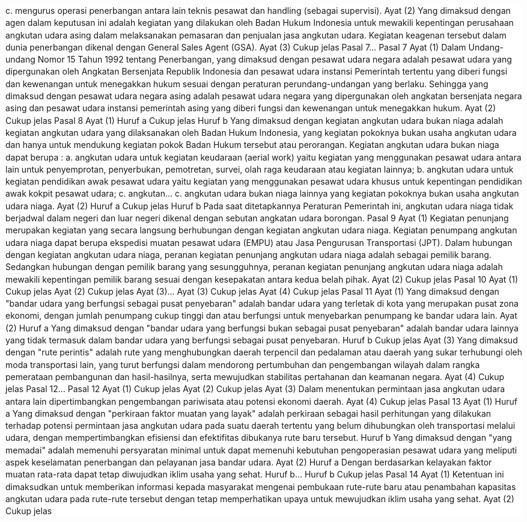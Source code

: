 c. mengurus operasi penerbangan antara lain teknis pesawat dan handling (sebagai supervisi). Ayat (2) Yang dimaksud dengan agen dalam keputusan ini adalah kegiatan yang dilakukan oleh Badan Hukum Indonesia untuk mewakili kepentingan perusahaan angkutan udara asing dalam melaksanakan pemasaran dan penjualan jasa angkutan udara. Kegiatan keagenan tersebut dalam dunia penerbangan dikenal dengan General Sales Agent (GSA). Ayat (3) Cukup jelas Pasal 7…
Pasal 7
Ayat (1) Dalam Undang-undang Nomor 15 Tahun 1992 tentang Penerbangan, yang dimaksud dengan pesawat udara negara adalah pesawat udara yang dipergunakan oleh Angkatan Bersenjata Republik Indonesia dan pesawat udara instansi Pemerintah tertentu yang diberi fungsi dan kewenangan untuk menegakkan hukum sesuai dengan peraturan perundang-undangan yang berlaku. Sehingga yang dimaksud dengan pesawat udara negara asing adalah pesawat udara negara yang dipergunakan oleh angkatan bersenjata negara asing dan pesawat udara instansi pemerintah asing yang diberi fungsi dan kewenangan untuk menegakkan hukum. Ayat (2) Cukup jelas
Pasal 8
Ayat (1) Huruf a Cukup jelas Huruf b Yang dimaksud dengan kegiatan angkutan udara bukan niaga adalah kegiatan angkutan udara yang dilaksanakan oleh Badan Hukum Indonesia, yang kegiatan pokoknya bukan usaha angkutan udara dan hanya untuk mendukung kegiatan pokok Badan Hukum tersebut atau perorangan. Kegiatan angkutan udara bukan niaga dapat berupa :
a. angkutan udara untuk kegiatan keudaraan (aerial work) yaitu kegiatan yang menggunakan pesawat udara antara lain untuk penyemprotan, penyerbukan, pemotretan, survei, olah raga keudaraan atau kegiatan lainnya;
b. angkutan udara untuk kegiatan pendidikan awak pesawat udara yaitu kegiatan yang menggunakan pesawat udara khusus untuk kepentingan pendidikan awak kokpit pesawat udara;
c. angkutan… c. angkutan udara bukan niaga lainnya yang kegiatan pokoknya bukan usaha angkutan udara niaga. Ayat (2) Huruf a Cukup jelas Huruf b Pada saat ditetapkannya Peraturan Pemerintah ini, angkutan udara niaga tidak berjadwal dalam negeri dan luar negeri dikenal dengan sebutan angkatan udara borongan.
Pasal 9
Ayat (1) Kegiatan penunjang merupakan kegiatan yang secara langsung berhubungan dengan kegiatan angkutan udara niaga. Kegiatan penumpang angkutan udara niaga dapat berupa ekspedisi muatan pesawat udara (EMPU) atau Jasa Pengurusan Transportasi (JPT). Dalam hubungan dengan kegiatan angkutan udara niaga, peranan kegiatan penunjang angkutan udara niaga adalah sebagai pemilik barang. Sedangkan hubungan dengan pemilik barang yang sesungguhnya, peranan kegiatan penunjang angkutan udara niaga adalah mewakili kepentingan pemilik barang sesuai dengan kesepakatan antara kedua belah pihak. Ayat (2) Cukup jelas
Pasal 10
Ayat (1) Cukup jelas Ayat (2) Cukup jelas Ayat (3)… Ayat (3) Cukup jelas Ayat (4) Cukup jelas
Pasal 11
Ayat (1) Yang dimaksud dengan "bandar udara yang berfungsi sebagai pusat penyebaran" adalah bandar udara yang terletak di kota yang merupakan pusat zona ekonomi, dengan jumlah penumpang cukup tinggi dan atau berfungsi untuk menyebarkan penumpang ke bandar udara lain. Ayat (2) Huruf a Yang dimaksud dengan "bandar udara yang berfungsi bukan sebagai pusat penyebaran" adalah bandar udara lainnya yang tidak termasuk dalam bandar udara yang berfungsi sebagai pusat penyebaran. Huruf b Cukup jelas Ayat (3) Yang dimaksud dengan "rute perintis" adalah rute yang menghubungkan daerah terpencil dan pedalaman atau daerah yang sukar terhubungi oleh moda transportasi lain, yang turut berfungsi dalam mendorong pertumbuhan dan pengembangan wilayah dalam rangka pemerataan pembangunan dan hasil-hasilnya, serta mewujudkan stabilitas pertahanan dan keamanan negara. Ayat (4) Cukup jelas Pasal 12…
Pasal 12
Ayat (1) Cukup jelas Ayat (2) Cukup jelas Ayat (3) Dalam menentukan permintaan jasa angkutan udara antara lain dipertimbangkan pengembangan pariwisata atau potensi ekonomi daerah. Ayat (4) Cukup jelas
Pasal 13
Ayat (1) Huruf a Yang dimaksud dengan "perkiraan faktor muatan yang layak" adalah perkiraan sebagai hasil perhitungan yang dilakukan terhadap potensi permintaan jasa angkutan udara pada suatu daerah tertentu yang belum dihubungkan oleh transportasi melalui udara, dengan mempertimbangkan efisiensi dan efektifitas dibukanya rute baru tersebut. Huruf b Yang dimaksud dengan "yang memadai" adalah memenuhi persyaratan minimal untuk dapat memenuhi kebutuhan pengoperasian pesawat udara yang meliputi aspek keselamatan penerbangan dan pelayanan jasa bandar udara. Ayat (2) Huruf a Dengan berdasarkan kelayakan faktor muatan rata-rata dapat tetap diwujudkan iklim usaha yang sehat. Huruf b… Huruf b Cukup jelas
Pasal 14
Ayat (1) Ketentuan ini dimaksudkan untuk memberikan informasi kepada masyarakat mengenai pembukaan rute-rute baru atau penambahan kapasitas angkutan udara pada rute-rute tersebut dengan tetap memperhatikan upaya untuk mewujudkan iklim usaha yang sehat. Ayat (2) Cukup jelas